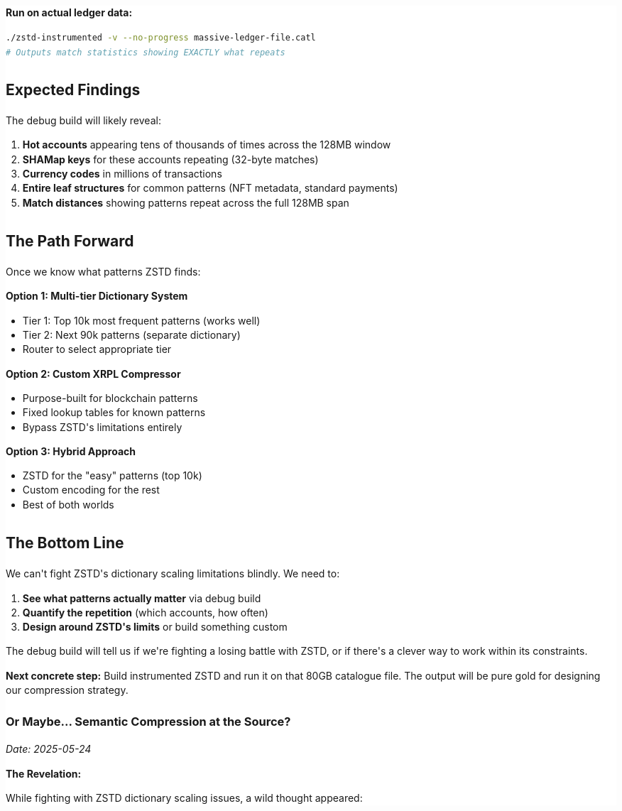 **Run on actual ledger data:**
```bash
./zstd-instrumented -v --no-progress massive-ledger-file.catl
# Outputs match statistics showing EXACTLY what repeats
```

## Expected Findings

The debug build will likely reveal:

1. **Hot accounts** appearing tens of thousands of times across the 128MB window
2. **SHAMap keys** for these accounts repeating (32-byte matches)
3. **Currency codes** in millions of transactions
4. **Entire leaf structures** for common patterns (NFT metadata, standard payments)
5. **Match distances** showing patterns repeat across the full 128MB span

## The Path Forward

Once we know what patterns ZSTD finds:

**Option 1: Multi-tier Dictionary System**
- Tier 1: Top 10k most frequent patterns (works well)
- Tier 2: Next 90k patterns (separate dictionary)
- Router to select appropriate tier

**Option 2: Custom XRPL Compressor**
- Purpose-built for blockchain patterns
- Fixed lookup tables for known patterns
- Bypass ZSTD's limitations entirely

**Option 3: Hybrid Approach**
- ZSTD for the "easy" patterns (top 10k)
- Custom encoding for the rest
- Best of both worlds

## The Bottom Line

We can't fight ZSTD's dictionary scaling limitations blindly. We need to:
1. **See what patterns actually matter** via debug build
2. **Quantify the repetition** (which accounts, how often)
3. **Design around ZSTD's limits** or build something custom

The debug build will tell us if we're fighting a losing battle with ZSTD, or if there's a clever way to work within its constraints.

**Next concrete step:** Build instrumented ZSTD and run it on that 80GB catalogue file. The output will be pure gold for designing our compression strategy.


### Or Maybe... Semantic Compression at the Source?
*Date: 2025-05-24*

**The Revelation:**

While fighting with ZSTD dictionary scaling issues, a wild thought appeared:
